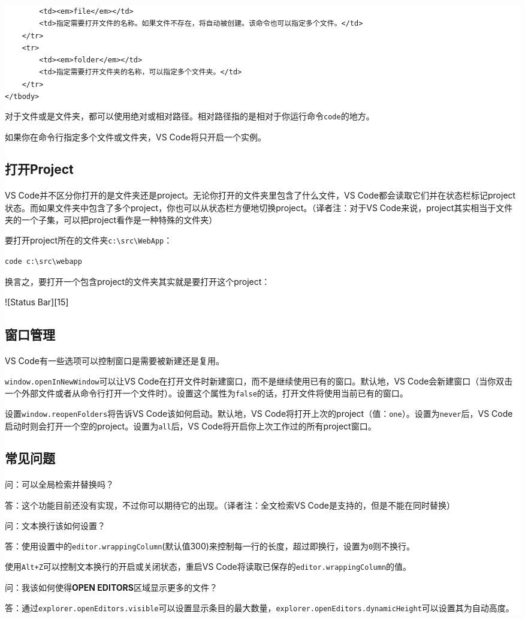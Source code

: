 			<td><em>file</em></td>
			<td>指定需要打开文件的名称。如果文件不存在，将自动被创建。该命令也可以指定多个文件。</td>
		</tr>
		<tr>
			<td><em>folder</em></td>
			<td>指定需要打开文件夹的名称，可以指定多个文件夹。</td>
		</tr>
	</tbody>
</table>

对于文件或是文件夹，都可以使用绝对或相对路径。相对路径指的是相对于你运行命令`code`的地方。

如果你在命令行指定多个文件或文件夹，VS Code将只开启一个实例。

## 打开Project

VS Code并不区分你打开的是文件夹还是project。无论你打开的文件夹里包含了什么文件，VS Code都会读取它们并在状态栏标记project状态。而如果文件夹中包含了多个project，你也可以从状态栏方便地切换project。（译者注：对于VS Code来说，project其实相当于文件夹的一个子集，可以把project看作是一种特殊的文件夹）

要打开project所在的文件夹`c:\src\WebApp`：
```batch
code c:\src\webapp
```
换言之，要打开一个包含project的文件夹其实就是要打开这个project：

![Status Bar][15]

## 窗口管理

VS Code有一些选项可以控制窗口是需要被新建还是复用。

`window.openInNewWindow`可以让VS Code在打开文件时新建窗口，而不是继续使用已有的窗口。默认地，VS Code会新建窗口（当你双击一个外部文件或者从命令行打开一个文件时）。设置这个属性为`false`的话，打开文件将使用当前已有的窗口。

设置`window.reopenFolders`将告诉VS Code该如何启动。默认地，VS Code将打开上次的project（值：`one`）。设置为`never`后，VS Code启动时则会打开一个空的project。设置为`all`后，VS Code将开启你上次工作过的所有project窗口。

## 常见问题

问：可以全局检索并替换吗？

答：这个功能目前还没有实现，不过你可以期待它的出现。（译者注：全文检索VS Code是支持的，但是不能在同时替换）

问：文本换行该如何设置？

答：使用设置中的`editor.wrappingColumn`(默认值300)来控制每一行的长度，超过即换行，设置为`0`则不换行。

使用`Alt+Z`可以控制文本换行的开启或关闭状态，重启VS Code将读取已保存的`editor.wrappingColumn`的值。

问：我该如何使得**OPEN EDITORS**区域显示更多的文件？

答：通过`explorer.openEditors.visible`可以设置显示条目的最大数量，`explorer.openEditors.dynamicHeight`可以设置其为自动高度。

[1]: https://code.visualstudio.com/docs/editor/codebasics
[2]: http://baike.baidu.com/link?url=RsUxLFDoubkIRFpsmjfZo4j1StrGDm2ZgBUAu2SbdnG9f81AXFWPBcY_zXdAZCNABI7fHASx-TcDHzm1L2JBrq
[3]: https://code.visualstudio.com/docs/customization/userandworkspace#_default-settings
[4]: https://code.visualstudio.com/docs/editor/setup
[p0]: https://code.visualstudio.com/images/codebasics_hero.png
[p1]: https://code.visualstudio.com/images/codebasics_layout.png
[p2]: https://code.visualstudio.com/images/codebasics_sidebyside.png
[p3]: https://code.visualstudio.com/images/codebasics_explorer_menu.png
[p4]: https://code.visualstudio.com/images/codebasics_search.png
[p5]: https://code.visualstudio.com/images/codebasics_searchadvanced.png
[p6]: https://code.visualstudio.com/images/codebasics_global-search-replace.png
[p7]: https://code.visualstudio.com/images/codebasics_search-replace-example.png
[p8]: https://code.visualstudio.com/images/codebasics_commands.png
[p9]: https://code.visualstudio.com/images/codebasics_quickopenhelp.png
[p10]: https://code.visualstudio.com/images/codebasics_quicknav.png
[p11]: https://code.visualstudio.com/images/codebasics_filesencodingsetting.png
[p12]: https://code.visualstudio.com/images/codebasics_fileencoding.png
[p13]: https://code.visualstudio.com/images/codebasics_encodingclicked.png
[p14]: https://code.visualstudio.com/images/codebasics_encodingselection.png
[p15]: https://code.visualstudio.com/images/codebasics_global-search-replace.png
